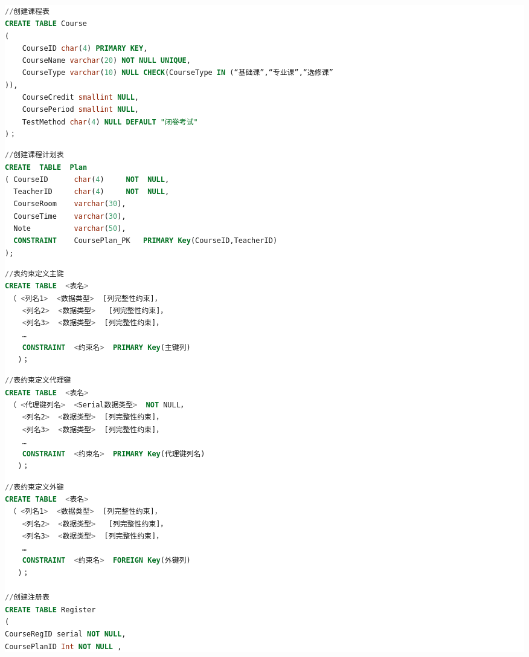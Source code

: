 ```sql
//创建课程表
CREATE TABLE Course
(
    CourseID char(4) PRIMARY KEY,
    CourseName varchar(20) NOT NULL UNIQUE,
    CourseType varchar(10) NULL CHECK(CourseType IN (“基础课”,“专业课”,“选修课”
)),
    CourseCredit smallint NULL,
    CoursePeriod smallint NULL,
    TestMethod char(4) NULL DEFAULT "闭卷考试"
)；
```

```sql
//创建课程计划表
CREATE  TABLE  Plan
( CourseID  	char(4)  	NOT  NULL,
  TeacherID  	char(4)  	NOT  NULL,
  CourseRoom  	varchar(30),
  CourseTime  	varchar(30),
  Note  		varchar(50),
  CONSTRAINT	CoursePlan_PK	PRIMARY Key(CourseID,TeacherID)
);


```

```sql
//表约束定义主键
CREATE TABLE  <表名>
 （ <列名1>  <数据类型>  [列完整性约束]，
	<列名2>  <数据类型>   [列完整性约束]，	
    <列名3>  <数据类型>  [列完整性约束]，
    …
    CONSTRAINT  <约束名>  PRIMARY Key(主键列)
   )；

```

```sql
//表约束定义代理键
CREATE TABLE  <表名>
 （ <代理键列名>  <Serial数据类型>  NOT NULL，
	<列名2>  <数据类型>  [列完整性约束]，	
    <列名3>  <数据类型>  [列完整性约束]，
    …
    CONSTRAINT  <约束名>  PRIMARY Key(代理键列名)
   )；

```

```sql
//表约束定义外键
CREATE TABLE  <表名>
 （ <列名1>  <数据类型>  [列完整性约束]，
	<列名2>  <数据类型>   [列完整性约束]，	
    <列名3>  <数据类型>  [列完整性约束]，
    …
    CONSTRAINT  <约束名>  FOREIGN Key(外键列)
   )；

//创建注册表
CREATE TABLE Register
(
CourseRegID serial NOT NULL,
CoursePlanID Int NOT NULL ,
```